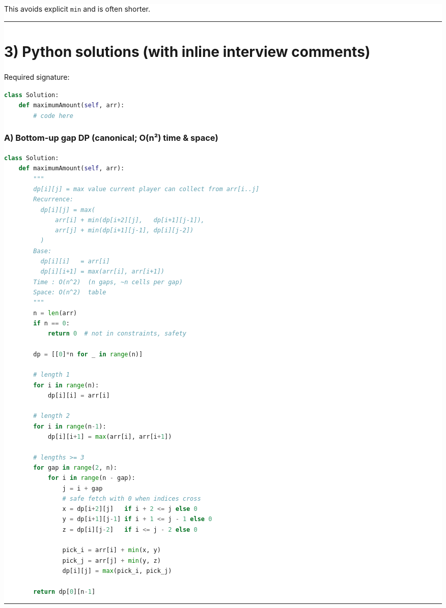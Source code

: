 This avoids explicit `min` and is often shorter.

---

# 3) Python solutions (with inline interview comments)

Required signature:

```python
class Solution:
    def maximumAmount(self, arr):
        # code here
```

### A) Bottom-up gap DP (canonical; O(n²) time & space)

```python
class Solution:
    def maximumAmount(self, arr):
        """
        dp[i][j] = max value current player can collect from arr[i..j]
        Recurrence:
          dp[i][j] = max(
              arr[i] + min(dp[i+2][j],   dp[i+1][j-1]),
              arr[j] + min(dp[i+1][j-1], dp[i][j-2])
          )
        Base:
          dp[i][i]   = arr[i]
          dp[i][i+1] = max(arr[i], arr[i+1])
        Time : O(n^2)  (n gaps, ~n cells per gap)
        Space: O(n^2)  table
        """
        n = len(arr)
        if n == 0:
            return 0  # not in constraints, safety

        dp = [[0]*n for _ in range(n)]

        # length 1
        for i in range(n):
            dp[i][i] = arr[i]

        # length 2
        for i in range(n-1):
            dp[i][i+1] = max(arr[i], arr[i+1])

        # lengths >= 3
        for gap in range(2, n):
            for i in range(n - gap):
                j = i + gap
                # safe fetch with 0 when indices cross
                x = dp[i+2][j]   if i + 2 <= j else 0
                y = dp[i+1][j-1] if i + 1 <= j - 1 else 0
                z = dp[i][j-2]   if i <= j - 2 else 0

                pick_i = arr[i] + min(x, y)
                pick_j = arr[j] + min(y, z)
                dp[i][j] = max(pick_i, pick_j)

        return dp[0][n-1]
```

---